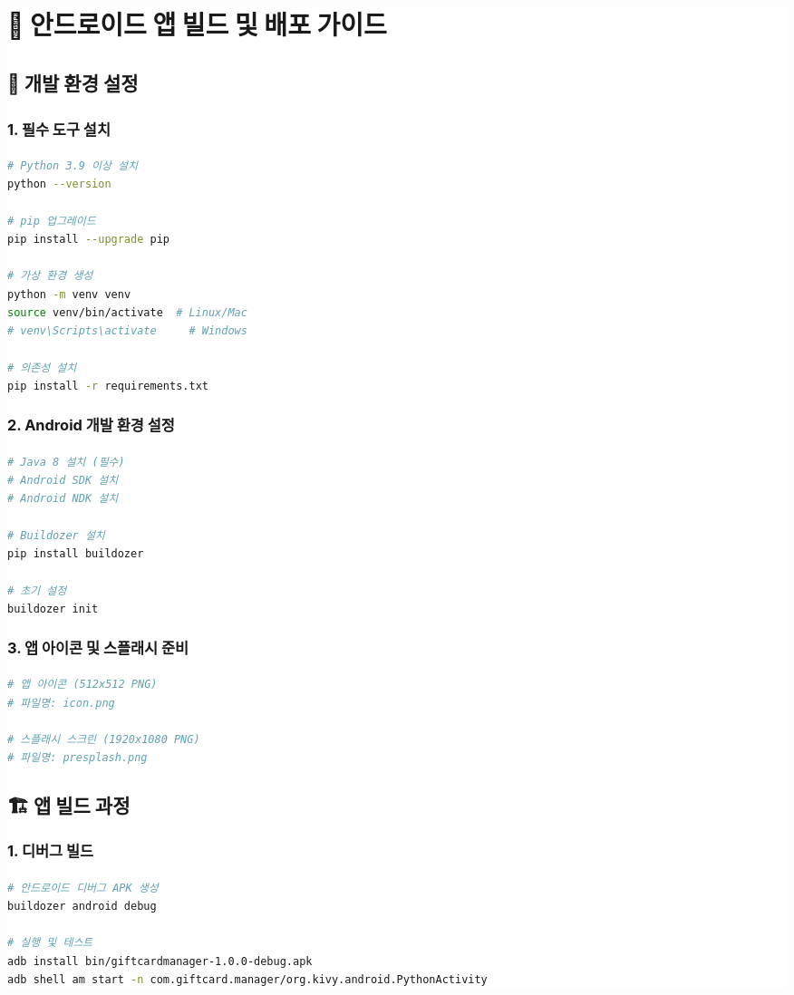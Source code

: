 # 📱 안드로이드 앱 빌드 및 배포 가이드

## 🚀 개발 환경 설정

### 1. 필수 도구 설치
```bash
# Python 3.9 이상 설치
python --version

# pip 업그레이드
pip install --upgrade pip

# 가상 환경 생성
python -m venv venv
source venv/bin/activate  # Linux/Mac
# venv\Scripts\activate     # Windows

# 의존성 설치
pip install -r requirements.txt
```

### 2. Android 개발 환경 설정
```bash
# Java 8 설치 (필수)
# Android SDK 설치
# Android NDK 설치

# Buildozer 설치
pip install buildozer

# 초기 설정
buildozer init
```

### 3. 앱 아이콘 및 스플래시 준비
```bash
# 앱 아이콘 (512x512 PNG)
# 파일명: icon.png

# 스플래시 스크린 (1920x1080 PNG)  
# 파일명: presplash.png
```

## 🏗️ 앱 빌드 과정

### 1. 디버그 빌드
```bash
# 안드로이드 디버그 APK 생성
buildozer android debug

# 실행 및 테스트
adb install bin/giftcardmanager-1.0.0-debug.apk
adb shell am start -n com.giftcard.manager/org.kivy.android.PythonActivity
```
